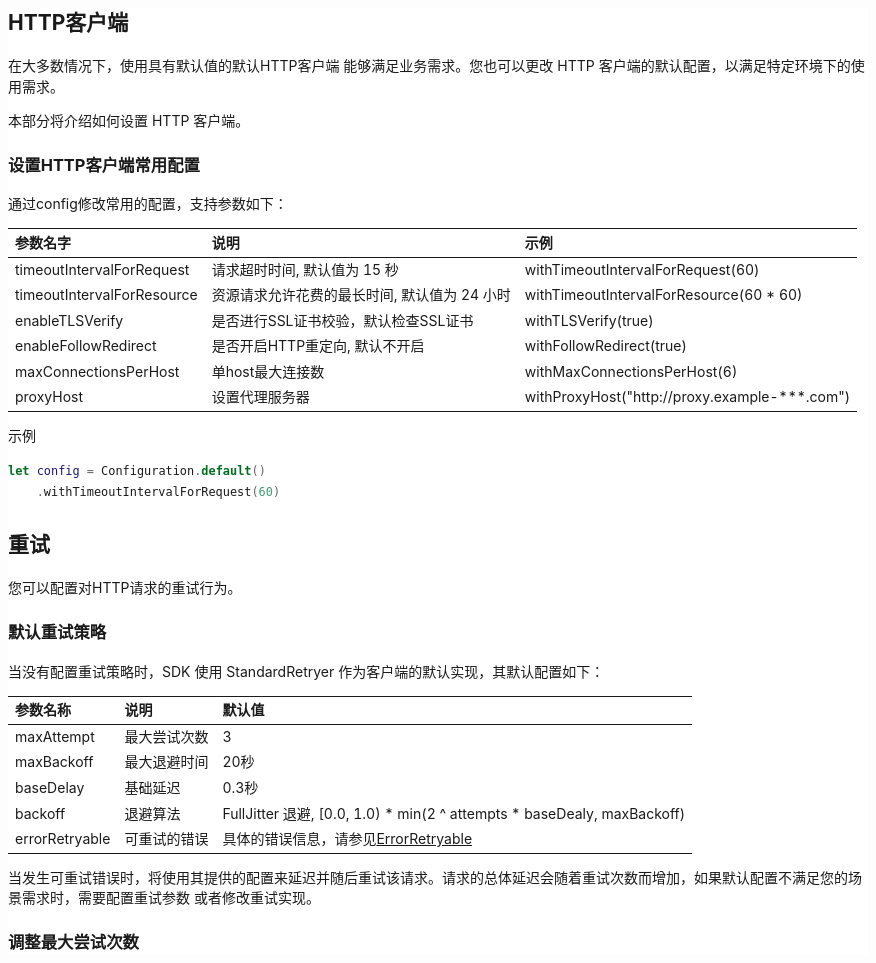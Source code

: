 ## HTTP客户端

在大多数情况下，使用具有默认值的默认HTTP客户端 能够满足业务需求。您也可以更改 HTTP 客户端的默认配置，以满足特定环境下的使用需求。

本部分将介绍如何设置 HTTP 客户端。

### 设置HTTP客户端常用配置

通过config修改常用的配置，支持参数如下：

|参数名字 | 说明 | 示例 
|:-------|:-------|:-------
|timeoutIntervalForRequest|请求超时时间, 默认值为 15 秒|withTimeoutIntervalForRequest(60)
|timeoutIntervalForResource|资源请求允许花费的最长时间, 默认值为 24 小时|withTimeoutIntervalForResource(60 * 60)
|enableTLSVerify|是否进行SSL证书校验，默认检查SSL证书|withTLSVerify(true)
|enableFollowRedirect|是否开启HTTP重定向, 默认不开启|withFollowRedirect(true)
|maxConnectionsPerHost|单host最大连接数|withMaxConnectionsPerHost(6)
|proxyHost|设置代理服务器|withProxyHost("http://proxy.example-***.com")

示例

```swift
let config = Configuration.default()
    .withTimeoutIntervalForRequest(60)
```

## 重试

您可以配置对HTTP请求的重试行为。

### 默认重试策略

当没有配置重试策略时，SDK 使用 StandardRetryer 作为客户端的默认实现，其默认配置如下：

|参数名称 | 说明 | 默认值 
|:-------|:-------|:-------
|maxAttempt|最大尝试次数| 3
|maxBackoff|最大退避时间| 20秒
|baseDelay|基础延迟| 0.3秒
|backoff|退避算法| FullJitter 退避,  [0.0, 1.0) * min(2 ^ attempts * baseDealy, maxBackoff)
|errorRetryable|可重试的错误| 具体的错误信息，请参见[ErrorRetryable](Sources/OSS/Retry/ErrorRetryable.swift)

当发生可重试错误时，将使用其提供的配置来延迟并随后重试该请求。请求的总体延迟会随着重试次数而增加，如果默认配置不满足您的场景需求时，需要配置重试参数 或者修改重试实现。

### 调整最大尝试次数
